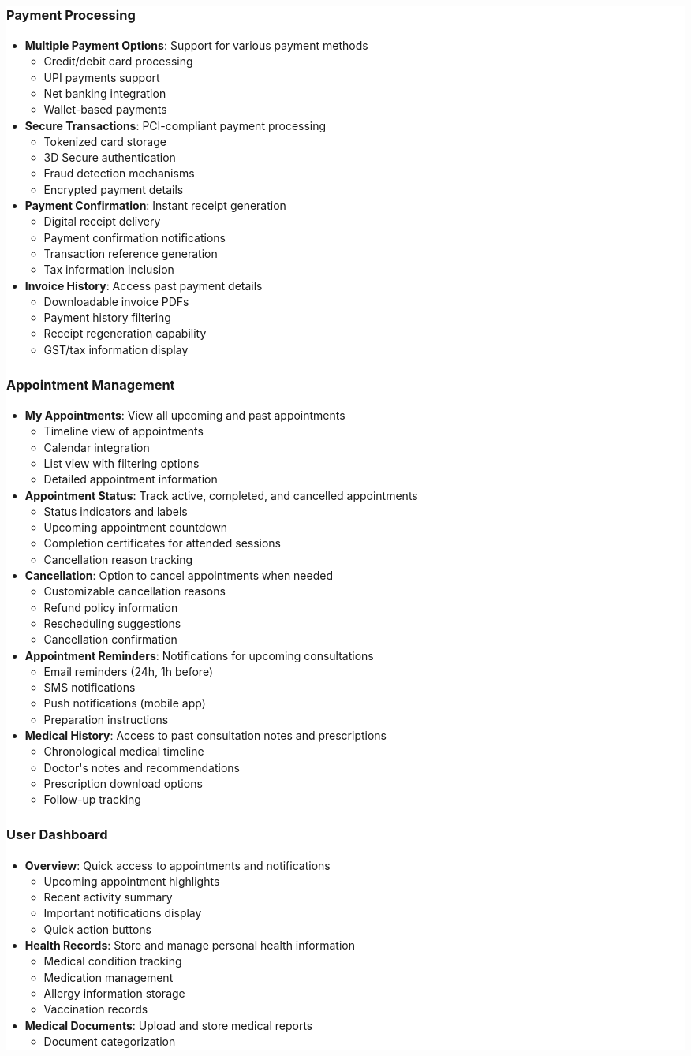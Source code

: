 ### Payment Processing
- **Multiple Payment Options**: Support for various payment methods
  - Credit/debit card processing
  - UPI payments support
  - Net banking integration
  - Wallet-based payments
- **Secure Transactions**: PCI-compliant payment processing
  - Tokenized card storage
  - 3D Secure authentication
  - Fraud detection mechanisms
  - Encrypted payment details
- **Payment Confirmation**: Instant receipt generation
  - Digital receipt delivery
  - Payment confirmation notifications
  - Transaction reference generation
  - Tax information inclusion
- **Invoice History**: Access past payment details
  - Downloadable invoice PDFs
  - Payment history filtering
  - Receipt regeneration capability
  - GST/tax information display

### Appointment Management
- **My Appointments**: View all upcoming and past appointments
  - Timeline view of appointments
  - Calendar integration
  - List view with filtering options
  - Detailed appointment information
- **Appointment Status**: Track active, completed, and cancelled appointments
  - Status indicators and labels
  - Upcoming appointment countdown
  - Completion certificates for attended sessions
  - Cancellation reason tracking
- **Cancellation**: Option to cancel appointments when needed
  - Customizable cancellation reasons
  - Refund policy information
  - Rescheduling suggestions
  - Cancellation confirmation
- **Appointment Reminders**: Notifications for upcoming consultations
  - Email reminders (24h, 1h before)
  - SMS notifications
  - Push notifications (mobile app)
  - Preparation instructions
- **Medical History**: Access to past consultation notes and prescriptions
  - Chronological medical timeline
  - Doctor's notes and recommendations
  - Prescription download options
  - Follow-up tracking

### User Dashboard
- **Overview**: Quick access to appointments and notifications
  - Upcoming appointment highlights
  - Recent activity summary
  - Important notifications display
  - Quick action buttons
- **Health Records**: Store and manage personal health information
  - Medical condition tracking
  - Medication management
  - Allergy information storage
  - Vaccination records
- **Medical Documents**: Upload and store medical reports
  - Document categorization